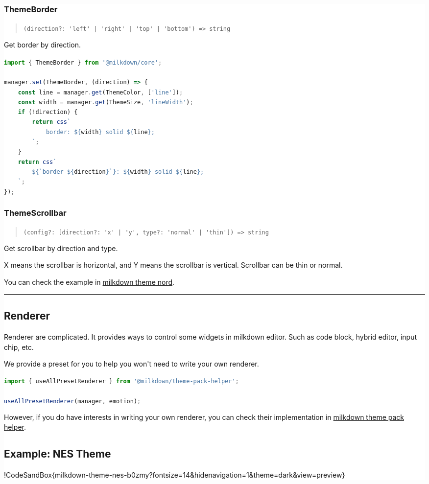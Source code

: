 ### ThemeBorder

> `(direction?: 'left' | 'right' | 'top' | 'bottom') => string`

Get border by direction.

```typescript
import { ThemeBorder } from '@milkdown/core';

manager.set(ThemeBorder, (direction) => {
    const line = manager.get(ThemeColor, ['line']);
    const width = manager.get(ThemeSize, 'lineWidth');
    if (!direction) {
        return css`
            border: ${width} solid ${line};
        `;
    }
    return css`
        ${`border-${direction}`}: ${width} solid ${line};
    `;
});
```

### ThemeScrollbar

> `(config?: [direction?: 'x' | 'y', type?: 'normal' | 'thin']) => string`

Get scrollbar by direction and type.

X means the scrollbar is horizontal, and Y means the scrollbar is vertical.
Scrollbar can be thin or normal.

You can check the example in [milkdown theme nord](https://github.com/Saul-Mirone/milkdown/blob/main/packages/theme-nord/src/index.ts).

---

## Renderer

Renderer are complicated.
It provides ways to control some widgets in milkdown editor.
Such as code block, hybrid editor, input chip, etc.

We provide a preset for you to help you won't need to write your own renderer.

```typescript
import { useAllPresetRenderer } from '@milkdown/theme-pack-helper';

useAllPresetRenderer(manager, emotion);
```

However, if you do have interests in writing your own renderer,
you can check their implementation in [milkdown theme pack helper](https://github.com/Saul-Mirone/milkdown/blob/main/packages/theme-pack-helper/src/renderer-preset/index.ts).

## Example: NES Theme

!CodeSandBox{milkdown-theme-nes-b0zmy?fontsize=14&hidenavigation=1&theme=dark&view=preview}
